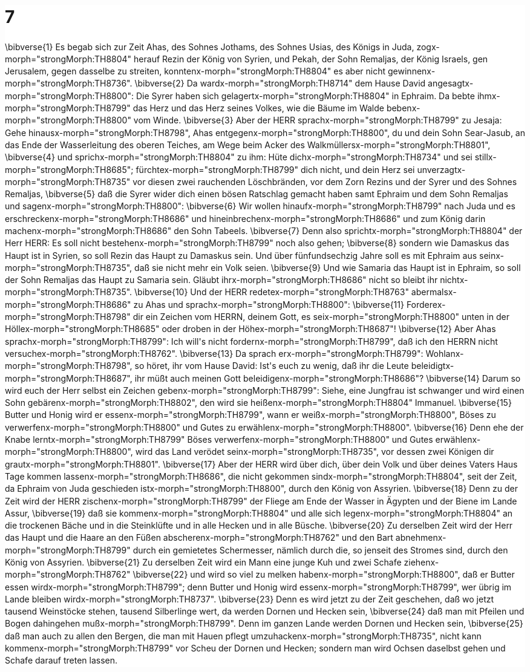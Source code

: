 # 7 
\bibverse{1} Es begab sich zur Zeit Ahas, des Sohnes Jothams, des Sohnes Usias, des Königs in Juda, zogx-morph="strongMorph:TH8804" herauf Rezin der König von Syrien, und Pekah, der Sohn Remaljas, der König Israels, gen Jerusalem, gegen dasselbe zu streiten, konntenx-morph="strongMorph:TH8804" es aber nicht gewinnenx-morph="strongMorph:TH8736". \bibverse{2} Da wardx-morph="strongMorph:TH8714" dem Hause David angesagtx-morph="strongMorph:TH8800": Die Syrer haben sich gelagertx-morph="strongMorph:TH8804" in Ephraim. Da bebte ihmx-morph="strongMorph:TH8799" das Herz und das Herz seines Volkes, wie die Bäume im Walde bebenx-morph="strongMorph:TH8800" vom Winde. \bibverse{3} Aber der HERR sprachx-morph="strongMorph:TH8799" zu Jesaja: Gehe hinausx-morph="strongMorph:TH8798", Ahas entgegenx-morph="strongMorph:TH8800", du und dein Sohn Sear-Jasub, an das Ende der Wasserleitung des oberen Teiches, am Wege beim Acker des Walkmüllersx-morph="strongMorph:TH8801", \bibverse{4} und sprichx-morph="strongMorph:TH8804" zu ihm: Hüte dichx-morph="strongMorph:TH8734" und sei stillx-morph="strongMorph:TH8685"; fürchtex-morph="strongMorph:TH8799" dich nicht, und dein Herz sei unverzagtx-morph="strongMorph:TH8735" vor diesen zwei rauchenden Löschbränden, vor dem Zorn Rezins und der Syrer und des Sohnes Remaljas, \bibverse{5} daß die Syrer wider dich einen bösen Ratschlag gemacht haben samt Ephraim und dem Sohn Remaljas und sagenx-morph="strongMorph:TH8800": \bibverse{6} Wir wollen hinaufx-morph="strongMorph:TH8799" nach Juda und es erschreckenx-morph="strongMorph:TH8686" und hineinbrechenx-morph="strongMorph:TH8686" und zum König darin machenx-morph="strongMorph:TH8686" den Sohn Tabeels. \bibverse{7} Denn also sprichtx-morph="strongMorph:TH8804" der Herr HERR: Es soll nicht bestehenx-morph="strongMorph:TH8799" noch also gehen; \bibverse{8} sondern wie Damaskus das Haupt ist in Syrien, so soll Rezin das Haupt zu Damaskus sein. Und über fünfundsechzig Jahre soll es mit Ephraim aus seinx-morph="strongMorph:TH8735", daß sie nicht mehr ein Volk seien. \bibverse{9} Und wie Samaria das Haupt ist in Ephraim, so soll der Sohn Remaljas das Haupt zu Samaria sein. Gläubt ihrx-morph="strongMorph:TH8686" nicht so bleibt ihr nichtx-morph="strongMorph:TH8735". \bibverse{10} Und der HERR redetex-morph="strongMorph:TH8763" abermalsx-morph="strongMorph:TH8686" zu Ahas und sprachx-morph="strongMorph:TH8800": \bibverse{11} Forderex-morph="strongMorph:TH8798" dir ein Zeichen vom HERRN, deinem Gott, es seix-morph="strongMorph:TH8800" unten in der Höllex-morph="strongMorph:TH8685" oder droben in der Höhex-morph="strongMorph:TH8687"! \bibverse{12} Aber Ahas sprachx-morph="strongMorph:TH8799": Ich will's nicht fordernx-morph="strongMorph:TH8799", daß ich den HERRN nicht versuchex-morph="strongMorph:TH8762". \bibverse{13} Da sprach erx-morph="strongMorph:TH8799": Wohlanx-morph="strongMorph:TH8798", so höret, ihr vom Hause David: Ist's euch zu wenig, daß ihr die Leute beleidigtx-morph="strongMorph:TH8687", ihr müßt auch meinen Gott beleidigenx-morph="strongMorph:TH8686"? \bibverse{14} Darum so wird euch der Herr selbst ein Zeichen gebenx-morph="strongMorph:TH8799": Siehe, eine Jungfrau ist schwanger und wird einen Sohn gebärenx-morph="strongMorph:TH8802", den wird sie heißenx-morph="strongMorph:TH8804" Immanuel. \bibverse{15} Butter und Honig wird er essenx-morph="strongMorph:TH8799", wann er weißx-morph="strongMorph:TH8800", Böses zu verwerfenx-morph="strongMorph:TH8800" und Gutes zu erwählenx-morph="strongMorph:TH8800". \bibverse{16} Denn ehe der Knabe lerntx-morph="strongMorph:TH8799" Böses verwerfenx-morph="strongMorph:TH8800" und Gutes erwählenx-morph="strongMorph:TH8800", wird das Land verödet seinx-morph="strongMorph:TH8735", vor dessen zwei Königen dir grautx-morph="strongMorph:TH8801". \bibverse{17} Aber der HERR wird über dich, über dein Volk und über deines Vaters Haus Tage kommen lassenx-morph="strongMorph:TH8686", die nicht gekommen sindx-morph="strongMorph:TH8804", seit der Zeit, da Ephraim von Juda geschieden istx-morph="strongMorph:TH8800", durch den König von Assyrien. \bibverse{18} Denn zu der Zeit wird der HERR zischenx-morph="strongMorph:TH8799" der Fliege am Ende der Wasser in Ägypten und der Biene im Lande Assur, \bibverse{19} daß sie kommenx-morph="strongMorph:TH8804" und alle sich legenx-morph="strongMorph:TH8804" an die trockenen Bäche und in die Steinklüfte und in alle Hecken und in alle Büsche. \bibverse{20} Zu derselben Zeit wird der Herr das Haupt und die Haare an den Füßen abscherenx-morph="strongMorph:TH8762" und den Bart abnehmenx-morph="strongMorph:TH8799" durch ein gemietetes Schermesser, nämlich durch die, so jenseit des Stromes sind, durch den König von Assyrien. \bibverse{21} Zu derselben Zeit wird ein Mann eine junge Kuh und zwei Schafe ziehenx-morph="strongMorph:TH8762" \bibverse{22} und wird so viel zu melken habenx-morph="strongMorph:TH8800", daß er Butter essen wirdx-morph="strongMorph:TH8799"; denn Butter und Honig wird essenx-morph="strongMorph:TH8799", wer übrig im Lande bleiben wirdx-morph="strongMorph:TH8737". \bibverse{23} Denn es wird jetzt zu der Zeit geschehen, daß wo jetzt tausend Weinstöcke stehen, tausend Silberlinge wert, da werden Dornen und Hecken sein, \bibverse{24} daß man mit Pfeilen und Bogen dahingehen mußx-morph="strongMorph:TH8799". Denn im ganzen Lande werden Dornen und Hecken sein, \bibverse{25} daß man auch zu allen den Bergen, die man mit Hauen pflegt umzuhackenx-morph="strongMorph:TH8735", nicht kann kommenx-morph="strongMorph:TH8799" vor Scheu der Dornen und Hecken; sondern man wird Ochsen daselbst gehen und Schafe darauf treten lassen. 
